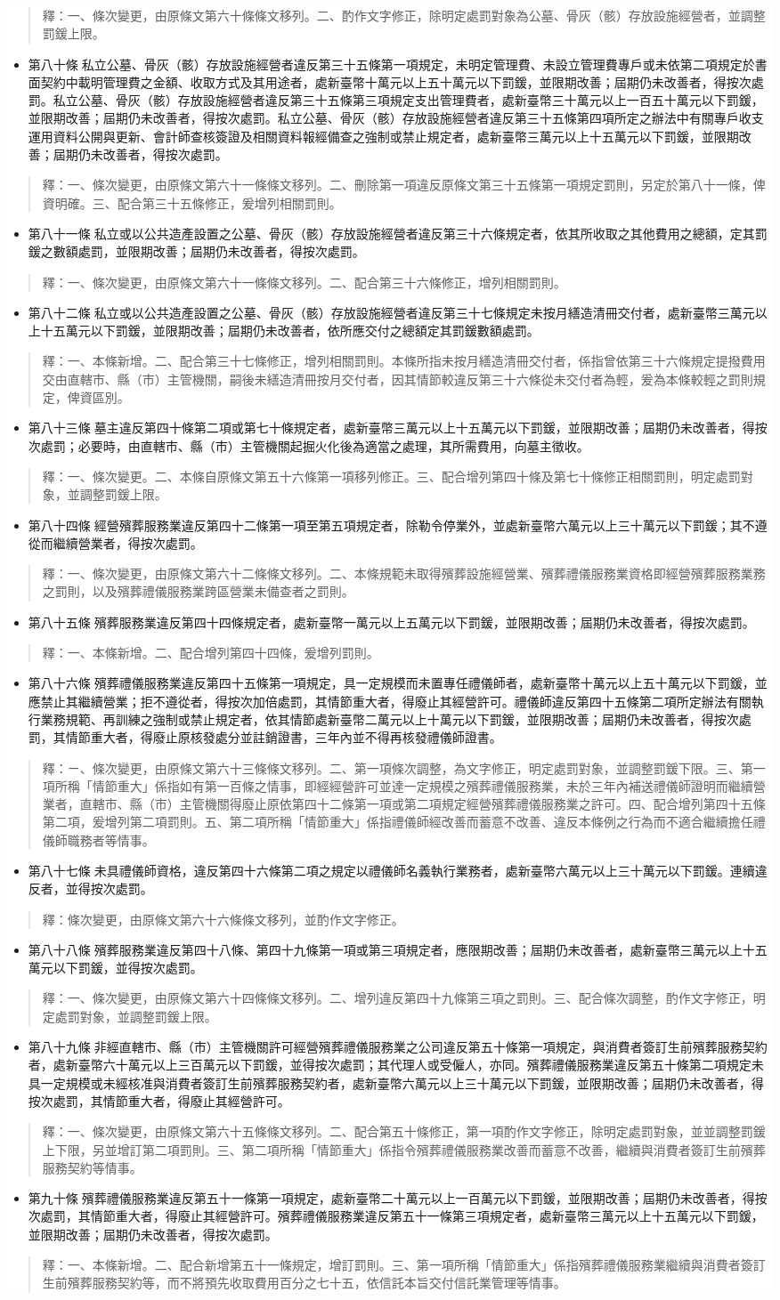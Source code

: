 > 釋：一、條次變更，由原條文第六十條條文移列。二、酌作文字修正，除明定處罰對象為公墓、骨灰（骸）存放設施經營者，並調整罰鍰上限。

* 第八十條 私立公墓、骨灰（骸）存放設施經營者違反第三十五條第一項規定，未明定管理費、未設立管理費專戶或未依第二項規定於書面契約中載明管理費之金額、收取方式及其用途者，處新臺幣十萬元以上五十萬元以下罰鍰，並限期改善；屆期仍未改善者，得按次處罰。私立公墓、骨灰（骸）存放設施經營者違反第三十五條第三項規定支出管理費者，處新臺幣三十萬元以上一百五十萬元以下罰鍰，並限期改善；屆期仍未改善者，得按次處罰。私立公墓、骨灰（骸）存放設施經營者違反第三十五條第四項所定之辦法中有關專戶收支運用資料公開與更新、會計師查核簽證及相關資料報經備查之強制或禁止規定者，處新臺幣三萬元以上十五萬元以下罰鍰，並限期改善；屆期仍未改善者，得按次處罰。

> 釋：一、條次變更，由原條文第六十一條條文移列。二、刪除第一項違反原條文第三十五條第一項規定罰則，另定於第八十一條，俾資明確。三、配合第三十五條修正，爰增列相關罰則。

* 第八十一條 私立或以公共造產設置之公墓、骨灰（骸）存放設施經營者違反第三十六條規定者，依其所收取之其他費用之總額，定其罰鍰之數額處罰，並限期改善；屆期仍未改善者，得按次處罰。

> 釋：一、條次變更，由原條文第六十一條條文移列。二、配合第三十六條修正，增列相關罰則。

* 第八十二條 私立或以公共造產設置之公墓、骨灰（骸）存放設施經營者違反第三十七條規定未按月繕造清冊交付者，處新臺幣三萬元以上十五萬元以下罰鍰，並限期改善；屆期仍未改善者，依所應交付之總額定其罰鍰數額處罰。

> 釋：一、本條新增。二、配合第三十七條修正，增列相關罰則。本條所指未按月繕造清冊交付者，係指曾依第三十六條規定提撥費用交由直轄市、縣（市）主管機關，嗣後未繕造清冊按月交付者，因其情節較違反第三十六條從未交付者為輕，爰為本條較輕之罰則規定，俾資區別。

* 第八十三條 墓主違反第四十條第二項或第七十條規定者，處新臺幣三萬元以上十五萬元以下罰鍰，並限期改善；屆期仍未改善者，得按次處罰；必要時，由直轄市、縣（市）主管機關起掘火化後為適當之處理，其所需費用，向墓主徵收。

> 釋：一、條次變更。二、本條自原條文第五十六條第一項移列修正。三、配合增列第四十條及第七十條修正相關罰則，明定處罰對象，並調整罰鍰上限。

* 第八十四條 經營殯葬服務業違反第四十二條第一項至第五項規定者，除勒令停業外，並處新臺幣六萬元以上三十萬元以下罰鍰；其不遵從而繼續營業者，得按次處罰。

> 釋：一、條次變更，由原條文第六十二條條文移列。二、本條規範未取得殯葬設施經營業、殯葬禮儀服務業資格即經營殯葬服務業務之罰則，以及殯葬禮儀服務業跨區營業未備查者之罰則。

* 第八十五條 殯葬服務業違反第四十四條規定者，處新臺幣一萬元以上五萬元以下罰鍰，並限期改善；屆期仍未改善者，得按次處罰。

> 釋：一、本條新增。二、配合增列第四十四條，爰增列罰則。

* 第八十六條 殯葬禮儀服務業違反第四十五條第一項規定，具一定規模而未置專任禮儀師者，處新臺幣十萬元以上五十萬元以下罰鍰，並應禁止其繼續營業；拒不遵從者，得按次加倍處罰，其情節重大者，得廢止其經營許可。禮儀師違反第四十五條第二項所定辦法有關執行業務規範、再訓練之強制或禁止規定者，依其情節處新臺幣二萬元以上十萬元以下罰鍰，並限期改善；屆期仍未改善者，得按次處罰，其情節重大者，得廢止原核發處分並註銷證書，三年內並不得再核發禮儀師證書。

> 釋：ㄧ、條次變更，由原條文第六十三條條文移列。二、第一項條次調整，為文字修正，明定處罰對象，並調整罰鍰下限。三、第一項所稱「情節重大」係指如有第一百條之情事，即經經營許可並達一定規模之殯葬禮儀服務業，未於三年內補送禮儀師證明而繼續營業者，直轄市、縣（市）主管機關得廢止原依第四十二條第一項或第二項規定經營殯葬禮儀服務業之許可。四、配合增列第四十五條第二項，爰增列第二項罰則。五、第二項所稱「情節重大」係指禮儀師經改善而蓄意不改善、違反本條例之行為而不適合繼續擔任禮儀師職務者等情事。

* 第八十七條 未具禮儀師資格，違反第四十六條第二項之規定以禮儀師名義執行業務者，處新臺幣六萬元以上三十萬元以下罰鍰。連續違反者，並得按次處罰。

> 釋：條次變更，由原條文第六十六條條文移列，並酌作文字修正。

* 第八十八條 殯葬服務業違反第四十八條、第四十九條第一項或第三項規定者，應限期改善；屆期仍未改善者，處新臺幣三萬元以上十五萬元以下罰鍰，並得按次處罰。

> 釋：一、條次變更，由原條文第六十四條條文移列。二、增列違反第四十九條第三項之罰則。三、配合條次調整，酌作文字修正，明定處罰對象，並調整罰鍰上限。

* 第八十九條 非經直轄市、縣（市）主管機關許可經營殯葬禮儀服務業之公司違反第五十條第一項規定，與消費者簽訂生前殯葬服務契約者，處新臺幣六十萬元以上三百萬元以下罰鍰，並得按次處罰；其代理人或受僱人，亦同。殯葬禮儀服務業違反第五十條第二項規定未具一定規模或未經核准與消費者簽訂生前殯葬服務契約者，處新臺幣六萬元以上三十萬元以下罰鍰，並限期改善；屆期仍未改善者，得按次處罰，其情節重大者，得廢止其經營許可。

> 釋：一、條次變更，由原條文第六十五條條文移列。二、配合第五十條修正，第一項酌作文字修正，除明定處罰對象，並並調整罰鍰上下限，另並增訂第二項罰則。三、第二項所稱「情節重大」係指令殯葬禮儀服務業改善而蓄意不改善，繼續與消費者簽訂生前殯葬服務契約等情事。

* 第九十條 殯葬禮儀服務業違反第五十一條第一項規定，處新臺幣二十萬元以上一百萬元以下罰鍰，並限期改善；屆期仍未改善者，得按次處罰，其情節重大者，得廢止其經營許可。殯葬禮儀服務業違反第五十一條第三項規定者，處新臺幣三萬元以上十五萬元以下罰鍰，並限期改善；屆期仍未改善者，得按次處罰。

> 釋：一、本條新增。二、配合新增第五十一條規定，增訂罰則。三、第一項所稱「情節重大」係指殯葬禮儀服務業繼續與消費者簽訂生前殯葬服務契約等，而不將預先收取費用百分之七十五，依信託本旨交付信託業管理等情事。
